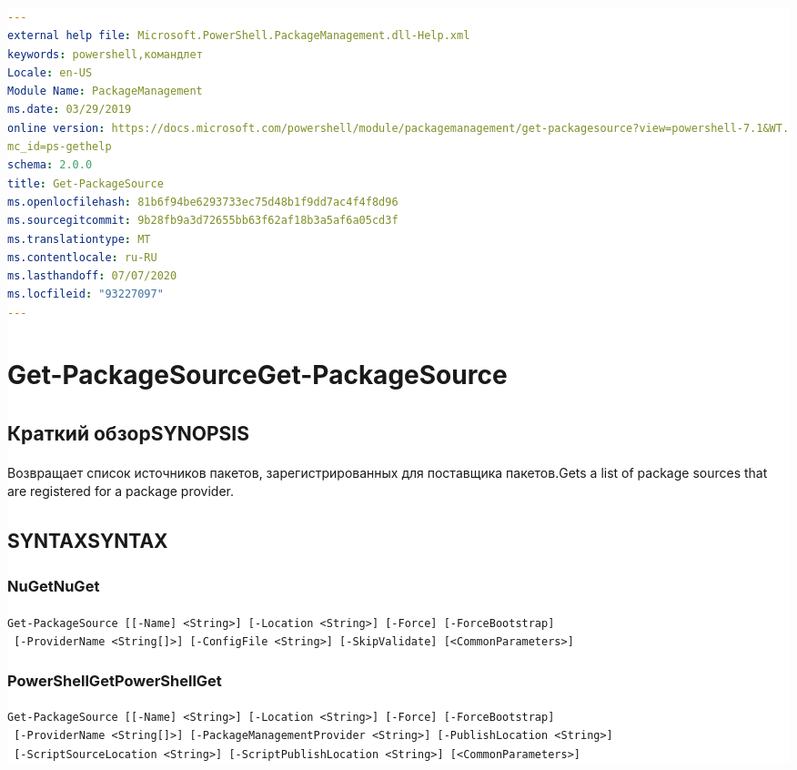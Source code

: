 ```yaml
---
external help file: Microsoft.PowerShell.PackageManagement.dll-Help.xml
keywords: powershell,командлет
Locale: en-US
Module Name: PackageManagement
ms.date: 03/29/2019
online version: https://docs.microsoft.com/powershell/module/packagemanagement/get-packagesource?view=powershell-7.1&WT.mc_id=ps-gethelp
schema: 2.0.0
title: Get-PackageSource
ms.openlocfilehash: 81b6f94be6293733ec75d48b1f9dd7ac4f4f8d96
ms.sourcegitcommit: 9b28fb9a3d72655bb63f62af18b3a5af6a05cd3f
ms.translationtype: MT
ms.contentlocale: ru-RU
ms.lasthandoff: 07/07/2020
ms.locfileid: "93227097"
---
```

# <span data-ttu-id="0ede3-103">Get-PackageSource</span><span class="sxs-lookup"><span data-stu-id="0ede3-103">Get-PackageSource</span></span>

## <span data-ttu-id="0ede3-104">Краткий обзор</span><span class="sxs-lookup"><span data-stu-id="0ede3-104">SYNOPSIS</span></span>
<span data-ttu-id="0ede3-105">Возвращает список источников пакетов, зарегистрированных для поставщика пакетов.</span><span class="sxs-lookup"><span data-stu-id="0ede3-105">Gets a list of package sources that are registered for a package provider.</span></span>

## <span data-ttu-id="0ede3-106">SYNTAX</span><span class="sxs-lookup"><span data-stu-id="0ede3-106">SYNTAX</span></span>

### <span data-ttu-id="0ede3-107">NuGet</span><span class="sxs-lookup"><span data-stu-id="0ede3-107">NuGet</span></span>

```
Get-PackageSource [[-Name] <String>] [-Location <String>] [-Force] [-ForceBootstrap]
 [-ProviderName <String[]>] [-ConfigFile <String>] [-SkipValidate] [<CommonParameters>]
```

### <span data-ttu-id="0ede3-108">PowerShellGet</span><span class="sxs-lookup"><span data-stu-id="0ede3-108">PowerShellGet</span></span>

```
Get-PackageSource [[-Name] <String>] [-Location <String>] [-Force] [-ForceBootstrap]
 [-ProviderName <String[]>] [-PackageManagementProvider <String>] [-PublishLocation <String>]
 [-ScriptSourceLocation <String>] [-ScriptPublishLocation <String>] [<CommonParameters>]
```
